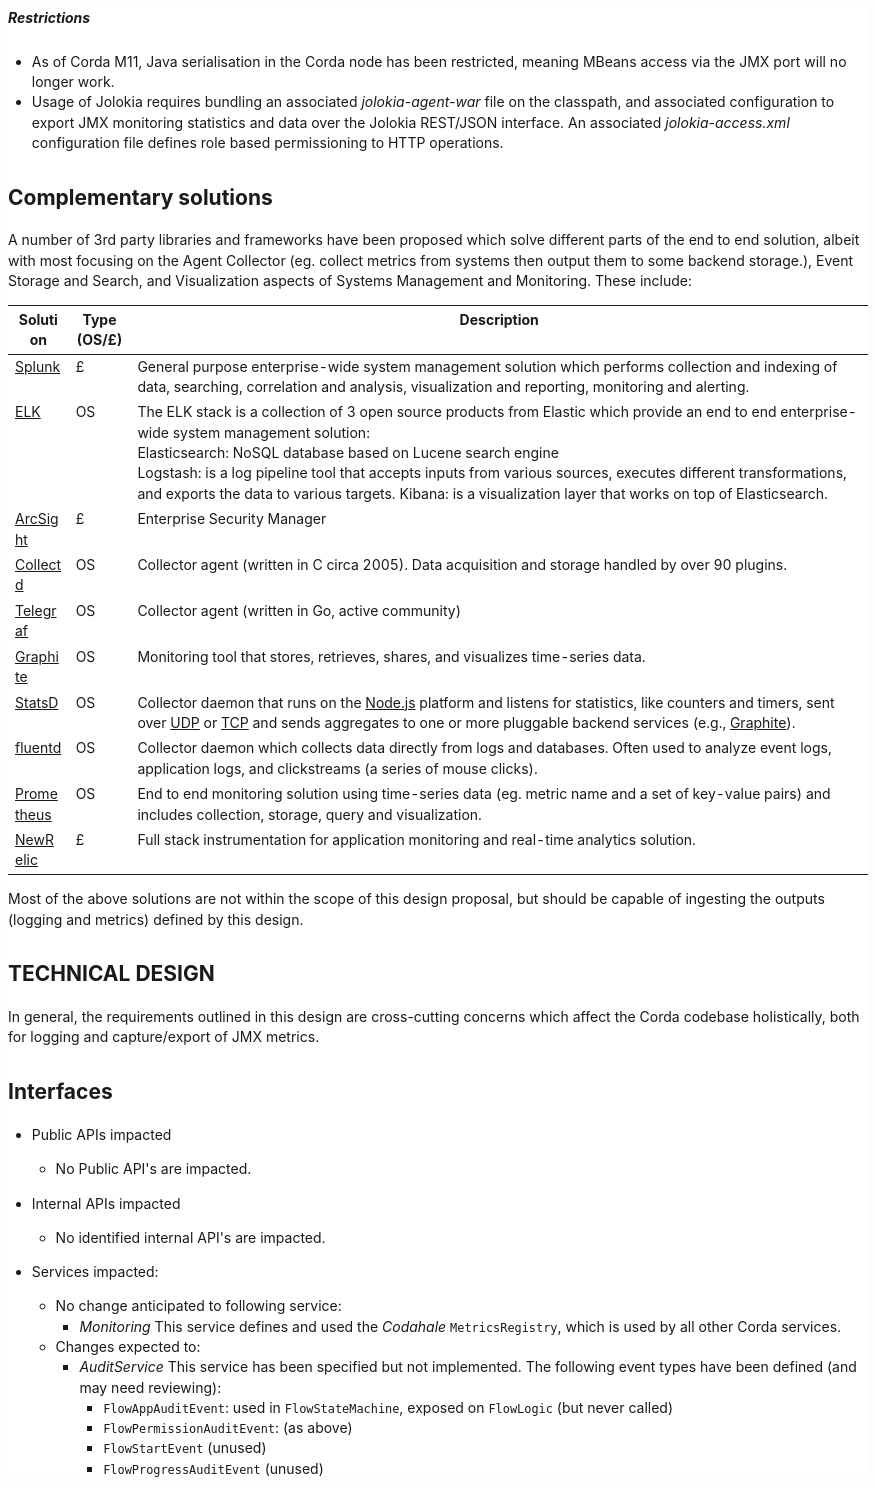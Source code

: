 ##### Restrictions

- As of Corda M11, Java serialisation in the Corda node has been restricted, meaning MBeans access via the JMX port will no longer work.
- Usage of Jolokia requires bundling an associated *jolokia-agent-war* file on the classpath, and associated configuration to export JMX monitoring statistics and data over the Jolokia REST/JSON interface. An associated *jolokia-access.xml* configuration file defines role based permissioning to HTTP operations.

## Complementary solutions 

A number of 3rd party libraries and frameworks have been proposed which solve different parts of the end to end solution, albeit with most focusing on the Agent Collector (eg. collect metrics from systems then output them to some backend storage.), Event Storage and Search, and Visualization aspects of Systems Management and Monitoring. These include:

| Solution                                 | Type (OS/£) | Description                              |
| ---------------------------------------- | ----------- | ---------------------------------------- |
| [Splunk](https://www.splunk.com/en_us/products.html) | £           | General purpose enterprise-wide system management solution which performs collection and indexing of data, searching, correlation and analysis, visualization and reporting, monitoring and alerting. |
| [ELK](https://logz.io/learn/complete-guide-elk-stack/) | OS          | The ELK stack is a collection of 3 open source products from Elastic which provide an end to end enterprise-wide system management solution:<br />Elasticsearch: NoSQL database based on Lucene search engine<br />Logstash:  is a log pipeline tool that accepts inputs from various sources, executes different transformations, and exports the data to various targets. Kibana:  is a visualization layer that works on top of Elasticsearch. |
| [ArcSight](https://software.microfocus.com/en-us/software/siem-security-information-event-management) | £           | Enterprise Security Manager              |
| [Collectd](https://collectd.org/)        | OS          | Collector agent (written in C circa 2005). Data acquisition and storage handled by over 90 plugins. |
| [Telegraf](https://github.com/influxdata/telegraf) | OS          | Collector agent (written in Go, active community) |
| [Graphite](https://graphiteapp.org/)     | OS          | Monitoring tool that stores, retrieves, shares, and visualizes time-series data. |
| [StatsD](https://github.com/etsy/statsd) | OS          | Collector daemon that runs on the [Node.js](http://nodejs.org/) platform and listens for statistics, like counters and timers, sent over [UDP](http://en.wikipedia.org/wiki/User_Datagram_Protocol) or [TCP](http://en.wikipedia.org/wiki/Transmission_Control_Protocol) and sends aggregates to one or more pluggable backend services (e.g., [Graphite](http://graphite.readthedocs.org/)). |
| [fluentd](https://www.fluentd.org/)      | OS          | Collector daemon which collects data directly from logs and databases. Often used to analyze event logs, application logs, and clickstreams (a series of mouse clicks). |
| [Prometheus](https://prometheus.io/)     | OS          | End to end monitoring solution using time-series data (eg. metric name and a set of key-value pairs) and includes collection, storage, query and visualization. |
| [NewRelic](https://newrelic.com/)        | £           | Full stack instrumentation for application monitoring and real-time analytics solution. |

Most of the above solutions are not within the scope of this design proposal, but should be capable of ingesting the outputs (logging and metrics) defined by this design.

TECHNICAL DESIGN
---

In general, the requirements outlined in this design are cross-cutting concerns which affect the Corda codebase holistically, both for logging and capture/export of JMX metrics.

## Interfaces

* Public APIs impacted
    * No Public API's are impacted.


* Internal APIs impacted
    * No identified internal API's are impacted.
* Services impacted:
    * No change anticipated to following service:
        * *Monitoring*
            This service defines and used the *Codahale* `MetricsRegistry`, which is used by all other Corda services.
    * Changes expected to:
        * *AuditService*
            This service has been specified but not implemented.
            The following event types have been defined (and may need reviewing):
            * `FlowAppAuditEvent`: used in `FlowStateMachine`, exposed on `FlowLogic` (but never called)
            * `FlowPermissionAuditEvent`: (as above)
            * `FlowStartEvent` (unused)
            * `FlowProgressAuditEvent` (unused)